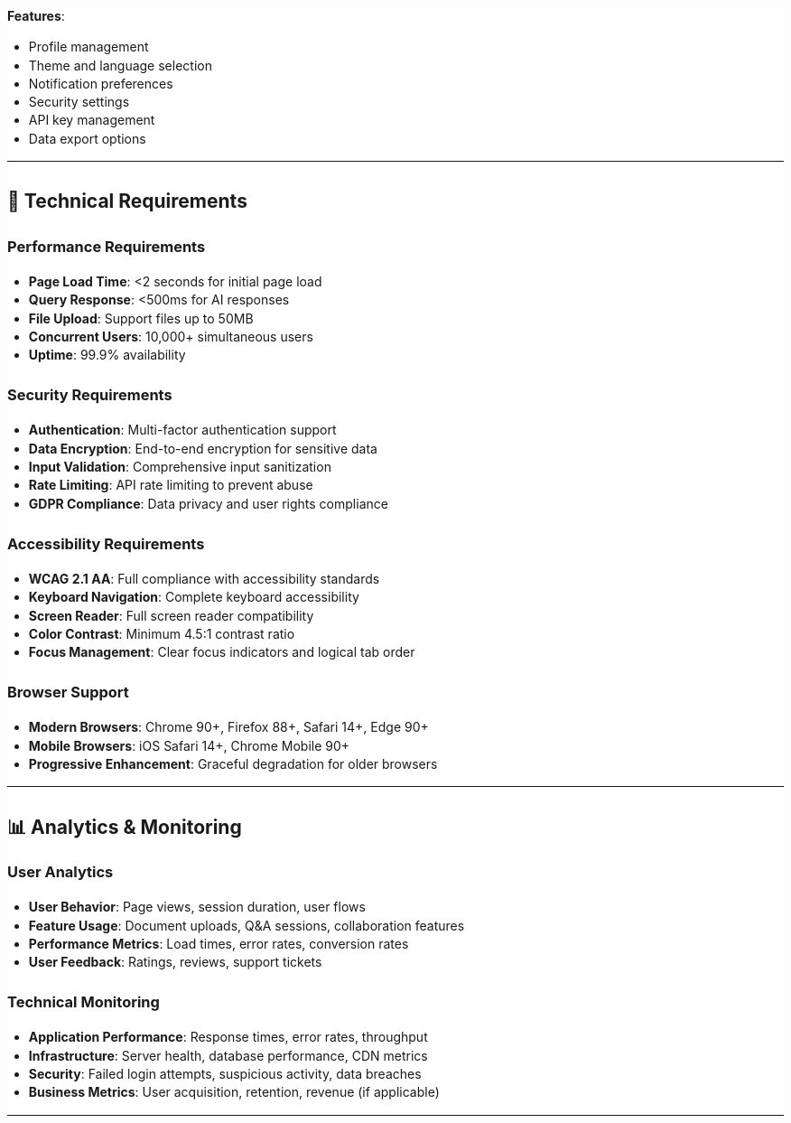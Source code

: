 **Features**:
- Profile management
- Theme and language selection
- Notification preferences
- Security settings
- API key management
- Data export options

---

## 🔧 Technical Requirements

### Performance Requirements
- **Page Load Time**: <2 seconds for initial page load
- **Query Response**: <500ms for AI responses
- **File Upload**: Support files up to 50MB
- **Concurrent Users**: 10,000+ simultaneous users
- **Uptime**: 99.9% availability

### Security Requirements
- **Authentication**: Multi-factor authentication support
- **Data Encryption**: End-to-end encryption for sensitive data
- **Input Validation**: Comprehensive input sanitization
- **Rate Limiting**: API rate limiting to prevent abuse
- **GDPR Compliance**: Data privacy and user rights compliance

### Accessibility Requirements
- **WCAG 2.1 AA**: Full compliance with accessibility standards
- **Keyboard Navigation**: Complete keyboard accessibility
- **Screen Reader**: Full screen reader compatibility
- **Color Contrast**: Minimum 4.5:1 contrast ratio
- **Focus Management**: Clear focus indicators and logical tab order

### Browser Support
- **Modern Browsers**: Chrome 90+, Firefox 88+, Safari 14+, Edge 90+
- **Mobile Browsers**: iOS Safari 14+, Chrome Mobile 90+
- **Progressive Enhancement**: Graceful degradation for older browsers

---

## 📊 Analytics & Monitoring

### User Analytics
- **User Behavior**: Page views, session duration, user flows
- **Feature Usage**: Document uploads, Q&A sessions, collaboration features
- **Performance Metrics**: Load times, error rates, conversion rates
- **User Feedback**: Ratings, reviews, support tickets

### Technical Monitoring
- **Application Performance**: Response times, error rates, throughput
- **Infrastructure**: Server health, database performance, CDN metrics
- **Security**: Failed login attempts, suspicious activity, data breaches
- **Business Metrics**: User acquisition, retention, revenue (if applicable)

---